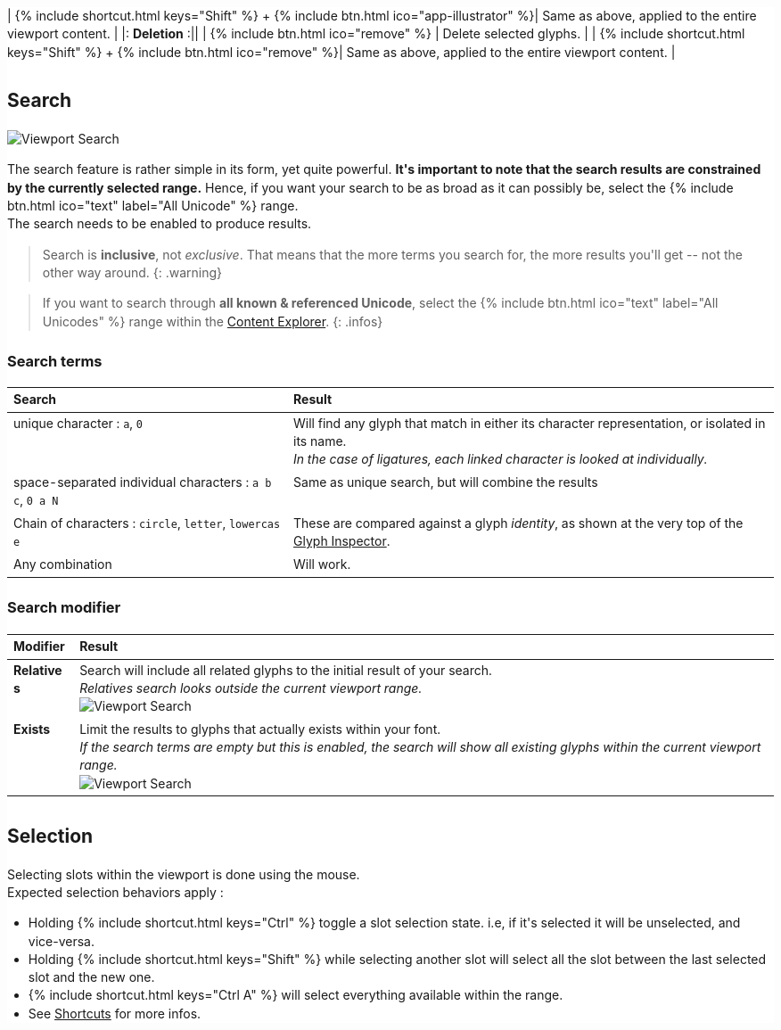 | {% include shortcut.html keys="Shift" %} + {% include btn.html ico="app-illustrator" %}| Same as above, applied to the entire viewport content.  |
|: **Deletion** :||
| {% include btn.html ico="remove" %} | Delete selected glyphs. |
| {% include shortcut.html keys="Shift" %} + {% include btn.html ico="remove" %}| Same as above, applied to the entire viewport content. |

## Search

![Viewport Search](/assets/images/views/viewport-search-abc.png)

The search feature is rather simple in its form, yet quite powerful.
**It's important to note that the search results are constrained by the currently selected range.** Hence, if you want your search to be as broad as it can possibly be, select the {% include btn.html ico="text" label="All Unicode" %} range.  
The search needs to be enabled to produce results.

> Search is **inclusive**, not *exclusive*. That means that the more terms you search for, the more results you'll get -- not the other way around.
{: .warning}

> If you want to search through **all known & referenced Unicode**, select the {% include btn.html ico="text" label="All Unicodes" %} range within the [Content Explorer](explorer-content).
{: .infos}

### Search terms

| Search       | Result          |
|:-------------|:------------------|
| unique character : `a`, `0` | Will find any glyph that match in either its character representation, or isolated in its name.<br>*In the case of ligatures, each linked character is looked at individually.* |
| space-separated individual characters : `a b c`, `0 a N` | Same as unique search, but will combine the results |
| Chain of characters : `circle`, `letter`, `lowercase` | These are compared against a glyph *identity*, as shown at the very top of the [Glyph Inspector](inspector-glyph). |
| Any combination | Will work. |

### Search modifier

| Modifier       | Result          |
|:-------------|:------------------|
| **Relatives** | Search will include all related glyphs to the initial result of your search.<br>*Relatives search looks outside the current viewport range.*<br>![Viewport Search](/assets/images/views/viewport-search-relatives.png) |
| **Exists** | Limit the results to glyphs that actually exists within your font.<br>*If the search terms are empty but this is enabled, the search will show all existing glyphs within the current viewport range.*<br>![Viewport Search](/assets/images/views/viewport-search-exists.png) |

## Selection

Selecting slots within the viewport is done using the mouse.  
Expected selection behaviors apply :
- Holding {% include shortcut.html keys="Ctrl" %} toggle a slot selection state. i.e, if it's selected it will be unselected, and vice-versa.
- Holding {% include shortcut.html keys="Shift" %} while selecting another slot will select all the slot between the last selected slot and the new one.
- {% include shortcut.html keys="Ctrl A" %} will select everything available within the range.
- See [Shortcuts](../shortcuts#in-the-viewport-unicode) for more infos.
